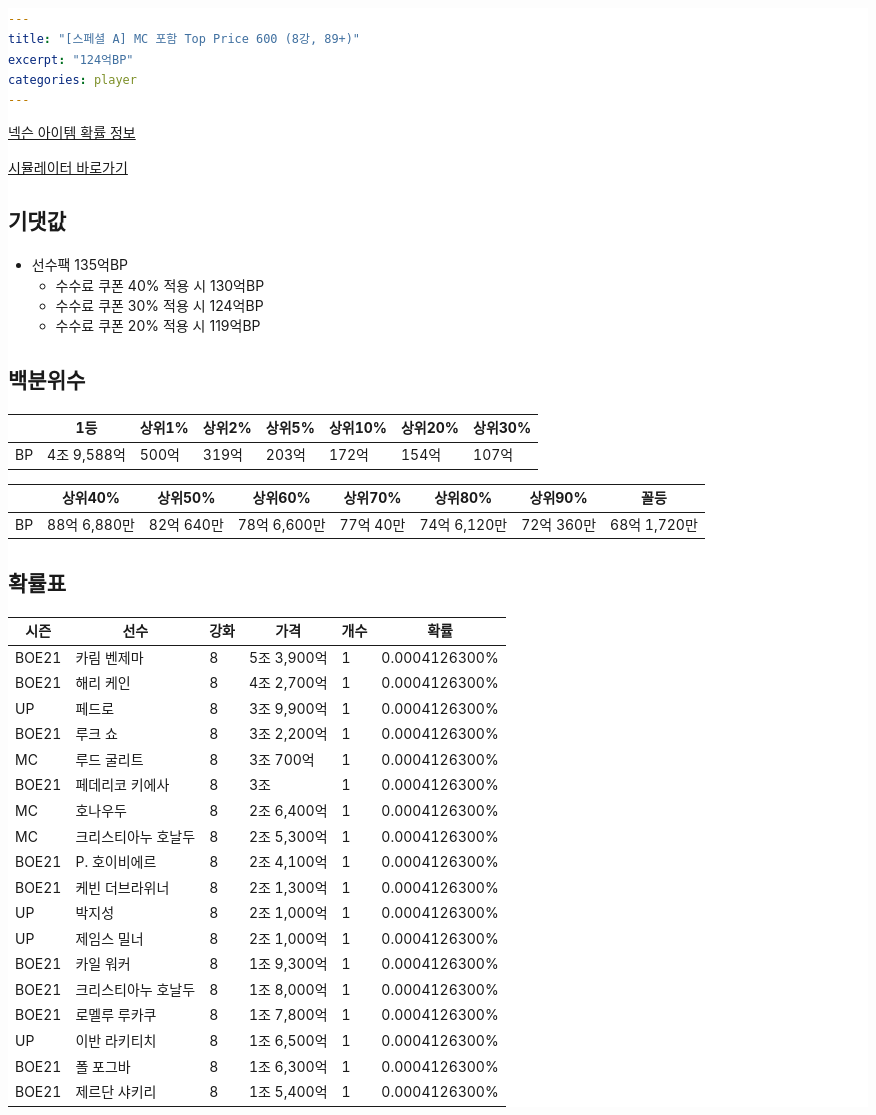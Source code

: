 ```yaml
---
title: "[스페셜 A] MC 포함 Top Price 600 (8강, 89+)"
excerpt: "124억BP"
categories: player
---
```

[넥슨 아이템 확률 정보](http://iteminfo.nexon.com/probability/fco?sn=7425)

[시뮬레이터 바로가기](/simulator/7425)
## 기댓값
- 선수팩 135억BP
  - 수수료 쿠폰 40% 적용 시 130억BP
  - 수수료 쿠폰 30% 적용 시 124억BP
  - 수수료 쿠폰 20% 적용 시 119억BP


## 백분위수

||1등|상위1%|상위2%|상위5%|상위10%|상위20%|상위30%|
|---|---|---|---|---|---|---|---|
|BP|4조 9,588억|500억|319억|203억|172억|154억|107억|

||상위40%|상위50%|상위60%|상위70%|상위80%|상위90%|꼴등|
|---|---|---|---|---|---|---|---|
|BP|88억 6,880만|82억 640만|78억 6,600만|77억 40만|74억 6,120만|72억 360만|68억 1,720만|


## 확률표

|시즌|선수|강화|가격|개수|확률|
|---|---|---|---|---|---|
|BOE21|카림 벤제마|8|5조 3,900억|1|0.0004126300%|
|BOE21|해리 케인|8|4조 2,700억|1|0.0004126300%|
|UP|페드로|8|3조 9,900억|1|0.0004126300%|
|BOE21|루크 쇼|8|3조 2,200억|1|0.0004126300%|
|MC|루드 굴리트|8|3조 700억|1|0.0004126300%|
|BOE21|페데리코 키에사|8|3조|1|0.0004126300%|
|MC|호나우두|8|2조 6,400억|1|0.0004126300%|
|MC|크리스티아누 호날두|8|2조 5,300억|1|0.0004126300%|
|BOE21|P. 호이비에르|8|2조 4,100억|1|0.0004126300%|
|BOE21|케빈 더브라위너|8|2조 1,300억|1|0.0004126300%|
|UP|박지성|8|2조 1,000억|1|0.0004126300%|
|UP|제임스 밀너|8|2조 1,000억|1|0.0004126300%|
|BOE21|카일 워커|8|1조 9,300억|1|0.0004126300%|
|BOE21|크리스티아누 호날두|8|1조 8,000억|1|0.0004126300%|
|BOE21|로멜루 루카쿠|8|1조 7,800억|1|0.0004126300%|
|UP|이반 라키티치|8|1조 6,500억|1|0.0004126300%|
|BOE21|폴 포그바|8|1조 6,300억|1|0.0004126300%|
|BOE21|제르단 샤키리|8|1조 5,400억|1|0.0004126300%|
